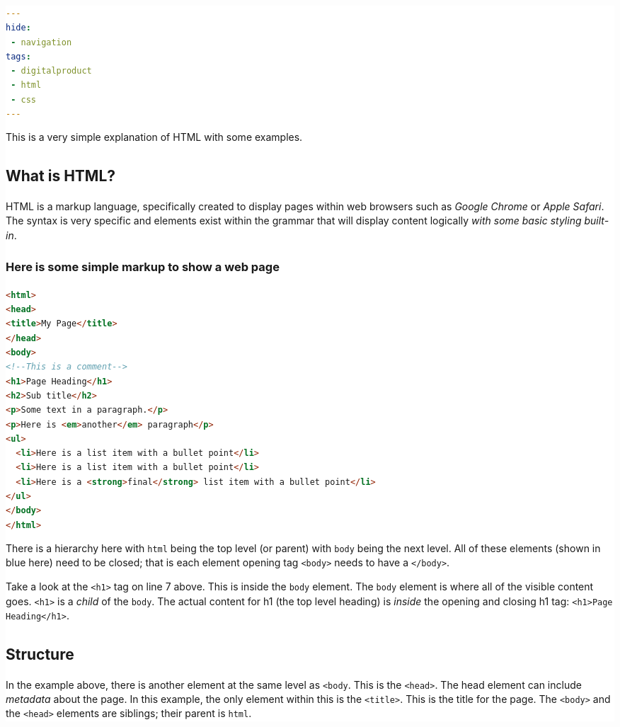 ```yaml
---
hide:
 - navigation
tags:
 - digitalproduct
 - html
 - css
---
```


This is a very simple explanation of HTML with some examples.

## What is HTML?

HTML is a markup language, specifically created to display pages within web browsers such as _Google Chrome_ or _Apple Safari_. The syntax is very specific and elements exist within the grammar that will display content logically _with some basic styling built-in_.

### Here is some simple markup to show a web page

```html
<html>
<head>
<title>My Page</title>
</head>
<body>
<!--This is a comment-->
<h1>Page Heading</h1>
<h2>Sub title</h2>
<p>Some text in a paragraph.</p>
<p>Here is <em>another</em> paragraph</p>
<ul>
  <li>Here is a list item with a bullet point</li>
  <li>Here is a list item with a bullet point</li>
  <li>Here is a <strong>final</strong> list item with a bullet point</li>
</ul>
</body>
</html>
```

There is a hierarchy here with `html` being the top level (or parent) with `body` being the next level. All of these elements (shown in blue here) need to be closed; that is each element opening tag `<body>` needs to have a `</body>`.

Take a look at the `<h1>` tag on line 7 above. This is inside the `body` element. The `body` element is where all of the visible content goes. `<h1>` is a _child_ of the `body`. The actual content for h1 (the top level heading) is _inside_ the opening and closing h1 tag: `<h1>Page Heading</h1>`.

## Structure

In the example above, there is another element at the same level as `<body`. This is the `<head>`. The head element can include _metadata_ about the page. In this example, the only element within this is the `<title>`. This is the title for the page. The `<body>` and the `<head>` elements are siblings; their parent is `html`.
